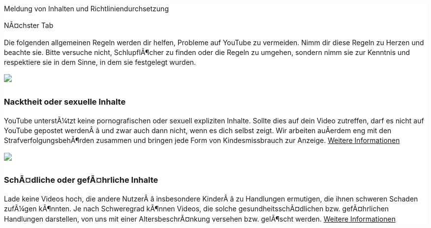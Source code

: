 



Meldung von Inhalten und Richtliniendurchsetzung






NÃ¤chster Tab








 Die folgenden allgemeinen Regeln werden dir helfen, Probleme auf YouTube zu vermeiden. Nimm dir diese Regeln zu Herzen und beachte sie. Bitte versuche nicht, SchlupflÃ¶cher zu finden oder die Regeln zu umgehen, sondern nimm sie zur Kenntnis und respektiere sie in dem Sinne, in dem sie festgelegt wurden.
 









![](/yt/about/media/svgs/icons/policies/sexual-content-icon.svg)



### Nacktheit oder sexuelle Inhalte




 YouTube unterstÃ¼tzt keine pornografischen oder sexuell expliziten Inhalte. Sollte dies auf dein Video zutreffen, darf es nicht auf YouTube gepostet werdenÂ â und zwar auch dann nicht, wenn es dich selbst zeigt. Wir arbeiten auÃerdem eng mit den StrafverfolgungsbehÃ¶rden zusammen und bringen jede Form von Kindesmissbrauch zur Anzeige.
 [Weitere Informationen](https://support.google.com/youtube/answer/2802002?hl=de) 









![](/yt/about/media/svgs/icons/policies/harmful-content-icon.svg)



### SchÃ¤dliche oder gefÃ¤hrliche Inhalte




 Lade keine Videos hoch, die andere NutzerÂ â insbesondere KinderÂ â zu Handlungen ermutigen, die ihnen schweren Schaden zufÃ¼gen kÃ¶nnten. Je nach Schweregrad kÃ¶nnen Videos, die solche gesundheitsschÃ¤dlichen bzw. gefÃ¤hrlichen Handlungen darstellen, von uns mit einer AltersbeschrÃ¤nkung versehen bzw. gelÃ¶scht werden.
 [Weitere Informationen](https://support.google.com/youtube/answer/2801964?hl=de) 
